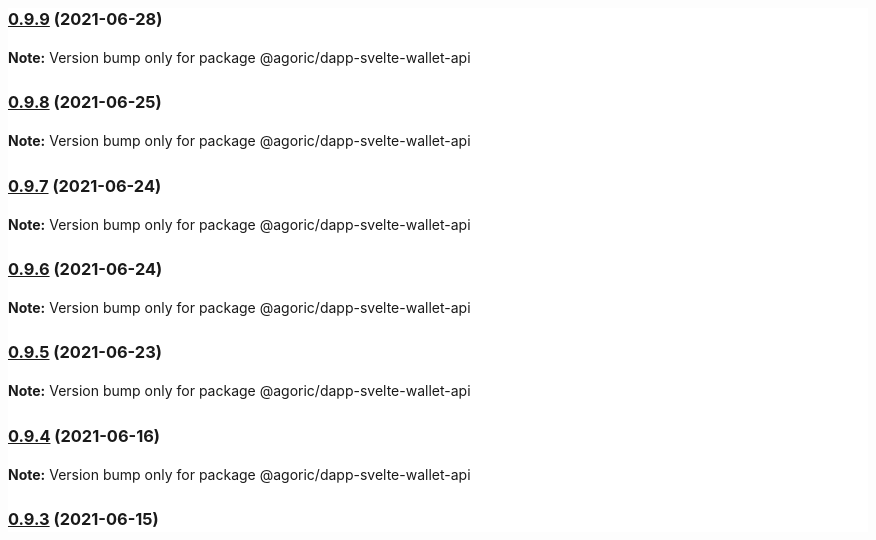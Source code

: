


### [0.9.9](https://github.com/Agoric/agoric/compare/@agoric/dapp-svelte-wallet-api@0.9.8...@agoric/dapp-svelte-wallet-api@0.9.9) (2021-06-28)

**Note:** Version bump only for package @agoric/dapp-svelte-wallet-api





### [0.9.8](https://github.com/Agoric/agoric/compare/@agoric/dapp-svelte-wallet-api@0.9.7...@agoric/dapp-svelte-wallet-api@0.9.8) (2021-06-25)

**Note:** Version bump only for package @agoric/dapp-svelte-wallet-api





### [0.9.7](https://github.com/Agoric/agoric/compare/@agoric/dapp-svelte-wallet-api@0.9.6...@agoric/dapp-svelte-wallet-api@0.9.7) (2021-06-24)

**Note:** Version bump only for package @agoric/dapp-svelte-wallet-api





### [0.9.6](https://github.com/Agoric/agoric/compare/@agoric/dapp-svelte-wallet-api@0.9.5...@agoric/dapp-svelte-wallet-api@0.9.6) (2021-06-24)

**Note:** Version bump only for package @agoric/dapp-svelte-wallet-api





### [0.9.5](https://github.com/Agoric/agoric/compare/@agoric/dapp-svelte-wallet-api@0.9.4...@agoric/dapp-svelte-wallet-api@0.9.5) (2021-06-23)

**Note:** Version bump only for package @agoric/dapp-svelte-wallet-api





### [0.9.4](https://github.com/Agoric/agoric/compare/@agoric/dapp-svelte-wallet-api@0.9.3...@agoric/dapp-svelte-wallet-api@0.9.4) (2021-06-16)

**Note:** Version bump only for package @agoric/dapp-svelte-wallet-api





### [0.9.3](https://github.com/Agoric/agoric/compare/@agoric/dapp-svelte-wallet-api@0.9.2...@agoric/dapp-svelte-wallet-api@0.9.3) (2021-06-15)

